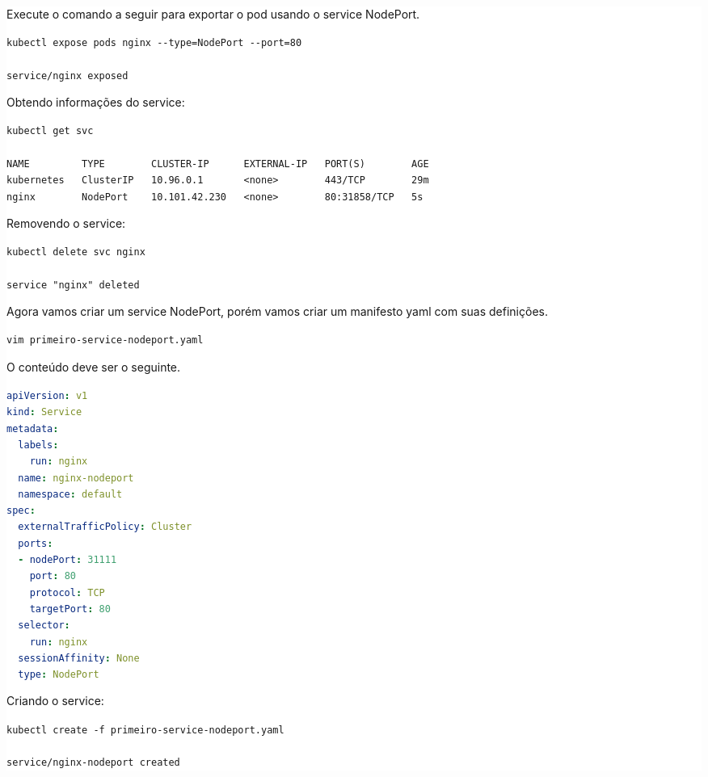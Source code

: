 Execute o comando a seguir para exportar o pod usando o service NodePort.

```
kubectl expose pods nginx --type=NodePort --port=80

service/nginx exposed
```

Obtendo informações do service:

```
kubectl get svc

NAME         TYPE        CLUSTER-IP      EXTERNAL-IP   PORT(S)        AGE
kubernetes   ClusterIP   10.96.0.1       <none>        443/TCP        29m
nginx        NodePort    10.101.42.230   <none>        80:31858/TCP   5s
```

Removendo o service:

```
kubectl delete svc nginx

service "nginx" deleted
```

Agora vamos criar um service NodePort, porém vamos criar um manifesto yaml com suas definições.

```
vim primeiro-service-nodeport.yaml
```

O conteúdo deve ser o seguinte.

```yaml
apiVersion: v1
kind: Service
metadata:
  labels:
    run: nginx
  name: nginx-nodeport
  namespace: default
spec:
  externalTrafficPolicy: Cluster
  ports:
  - nodePort: 31111
    port: 80
    protocol: TCP
    targetPort: 80
  selector:
    run: nginx
  sessionAffinity: None
  type: NodePort
```

Criando o service:

```
kubectl create -f primeiro-service-nodeport.yaml

service/nginx-nodeport created
```
